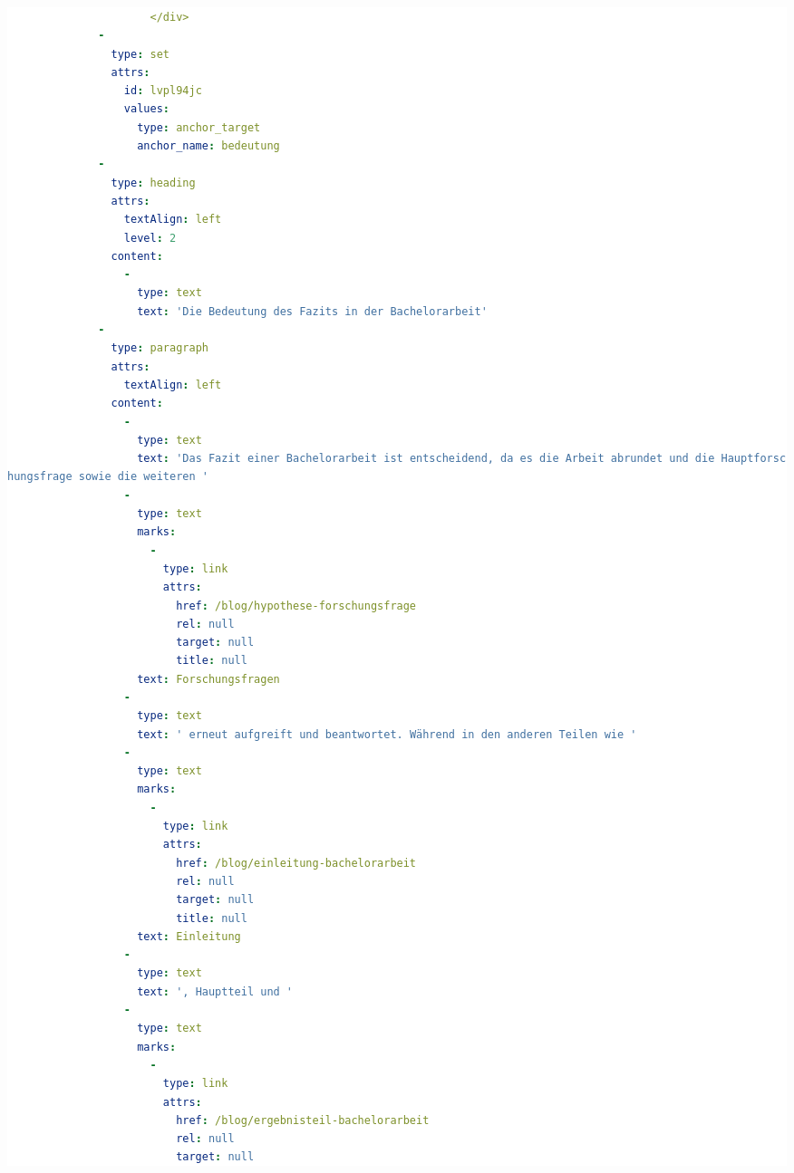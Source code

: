 ```yaml
                      </div>
              -
                type: set
                attrs:
                  id: lvpl94jc
                  values:
                    type: anchor_target
                    anchor_name: bedeutung
              -
                type: heading
                attrs:
                  textAlign: left
                  level: 2
                content:
                  -
                    type: text
                    text: 'Die Bedeutung des Fazits in der Bachelorarbeit'
              -
                type: paragraph
                attrs:
                  textAlign: left
                content:
                  -
                    type: text
                    text: 'Das Fazit einer Bachelorarbeit ist entscheidend, da es die Arbeit abrundet und die Hauptforschungsfrage sowie die weiteren '
                  -
                    type: text
                    marks:
                      -
                        type: link
                        attrs:
                          href: /blog/hypothese-forschungsfrage
                          rel: null
                          target: null
                          title: null
                    text: Forschungsfragen
                  -
                    type: text
                    text: ' erneut aufgreift und beantwortet. Während in den anderen Teilen wie '
                  -
                    type: text
                    marks:
                      -
                        type: link
                        attrs:
                          href: /blog/einleitung-bachelorarbeit
                          rel: null
                          target: null
                          title: null
                    text: Einleitung
                  -
                    type: text
                    text: ', Hauptteil und '
                  -
                    type: text
                    marks:
                      -
                        type: link
                        attrs:
                          href: /blog/ergebnisteil-bachelorarbeit
                          rel: null
                          target: null
```